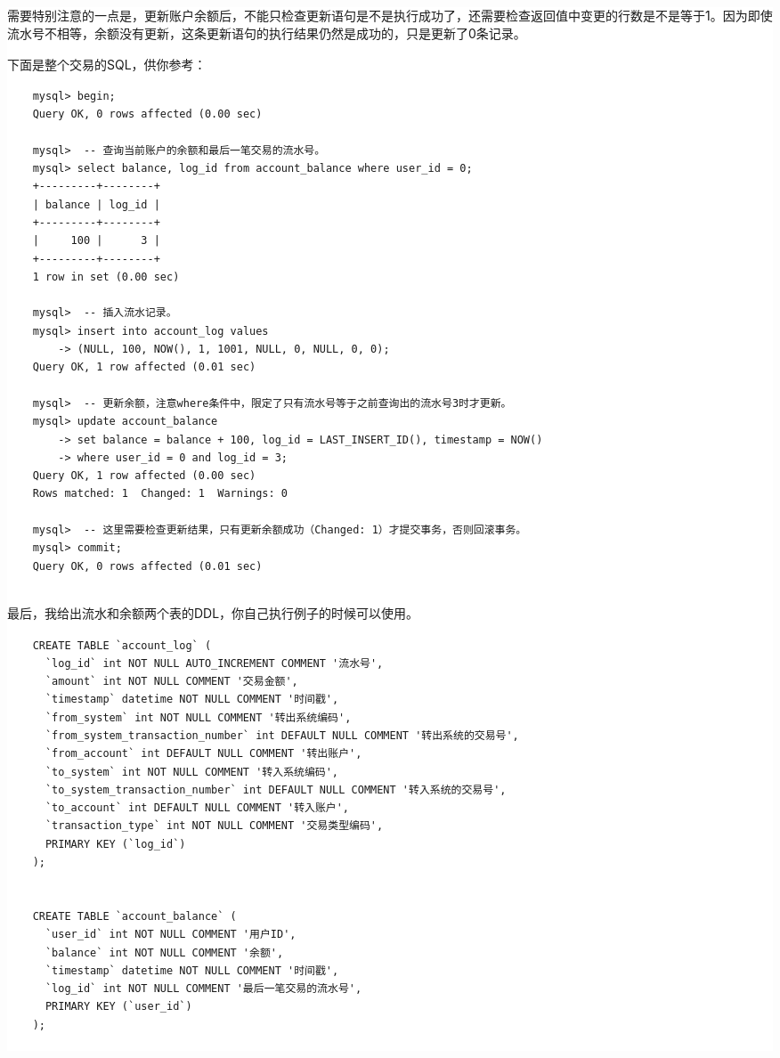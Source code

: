 需要特别注意的一点是，更新账户余额后，不能只检查更新语句是不是执行成功了，还需要检查返回值中变更的行数是不是等于1。因为即使流水号不相等，余额没有更新，这条更新语句的执行结果仍然是成功的，只是更新了0条记录。

下面是整个交易的SQL，供你参考：

```
    mysql> begin;
    Query OK, 0 rows affected (0.00 sec)
    
    mysql>  -- 查询当前账户的余额和最后一笔交易的流水号。
    mysql> select balance, log_id from account_balance where user_id = 0;
    +---------+--------+
    | balance | log_id |
    +---------+--------+
    |     100 |      3 |
    +---------+--------+
    1 row in set (0.00 sec)
    
    mysql>  -- 插入流水记录。
    mysql> insert into account_log values
        -> (NULL, 100, NOW(), 1, 1001, NULL, 0, NULL, 0, 0);
    Query OK, 1 row affected (0.01 sec)
    
    mysql>  -- 更新余额，注意where条件中，限定了只有流水号等于之前查询出的流水号3时才更新。
    mysql> update account_balance
        -> set balance = balance + 100, log_id = LAST_INSERT_ID(), timestamp = NOW()
        -> where user_id = 0 and log_id = 3;
    Query OK, 1 row affected (0.00 sec)
    Rows matched: 1  Changed: 1  Warnings: 0
    
    mysql>  -- 这里需要检查更新结果，只有更新余额成功（Changed: 1）才提交事务，否则回滚事务。
    mysql> commit;
    Query OK, 0 rows affected (0.01 sec)
    

```

最后，我给出流水和余额两个表的DDL，你自己执行例子的时候可以使用。

```
    CREATE TABLE `account_log` (
      `log_id` int NOT NULL AUTO_INCREMENT COMMENT '流水号',
      `amount` int NOT NULL COMMENT '交易金额',
      `timestamp` datetime NOT NULL COMMENT '时间戳',
      `from_system` int NOT NULL COMMENT '转出系统编码',
      `from_system_transaction_number` int DEFAULT NULL COMMENT '转出系统的交易号',
      `from_account` int DEFAULT NULL COMMENT '转出账户',
      `to_system` int NOT NULL COMMENT '转入系统编码',
      `to_system_transaction_number` int DEFAULT NULL COMMENT '转入系统的交易号',
      `to_account` int DEFAULT NULL COMMENT '转入账户',
      `transaction_type` int NOT NULL COMMENT '交易类型编码',
      PRIMARY KEY (`log_id`)
    );
    
    
    CREATE TABLE `account_balance` (
      `user_id` int NOT NULL COMMENT '用户ID',
      `balance` int NOT NULL COMMENT '余额',
      `timestamp` datetime NOT NULL COMMENT '时间戳',
      `log_id` int NOT NULL COMMENT '最后一笔交易的流水号',
      PRIMARY KEY (`user_id`)
    );
    

```
